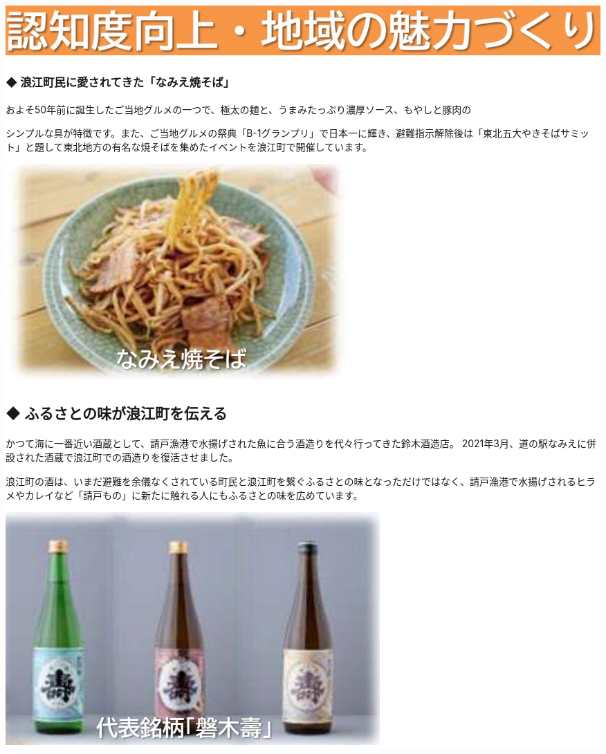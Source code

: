 ![](_page_32_Picture_0.jpeg)

### **◆ 浪江町民に愛されてきた「なみえ焼そば」**

およそ50年前に誕生したご当地グルメの一つで、極太の麺と、うまみたっぷり濃厚ソース、もやしと豚肉の

シンプルな具が特徴です。また、ご当地グルメの祭典「B-1グランプリ」で日本一に輝き、避難指示解除後は「東北五大やきそばサミット」と題して東北地方の有名な焼そばを集めたイベントを浪江町で開催しています。

![](_page_32_Picture_4.jpeg)

## **◆ ふるさとの味が浪江町を伝える**

かつて海に一番近い酒蔵として、請戸漁港で水揚げされた魚に合う酒造りを代々行ってきた鈴木酒造店。 2021年3月、道の駅なみえに併設された酒蔵で浪江町での酒造りを復活させました。

浪江町の酒は、いまだ避難を余儀なくされている町民と浪江町を繋ぐふるさとの味となっただけではなく、請戸漁港で水揚げされるヒラメやカレイなど「請戸もの」に新たに触れる人にもふるさとの味を広めています。

![](_page_32_Picture_8.jpeg)
